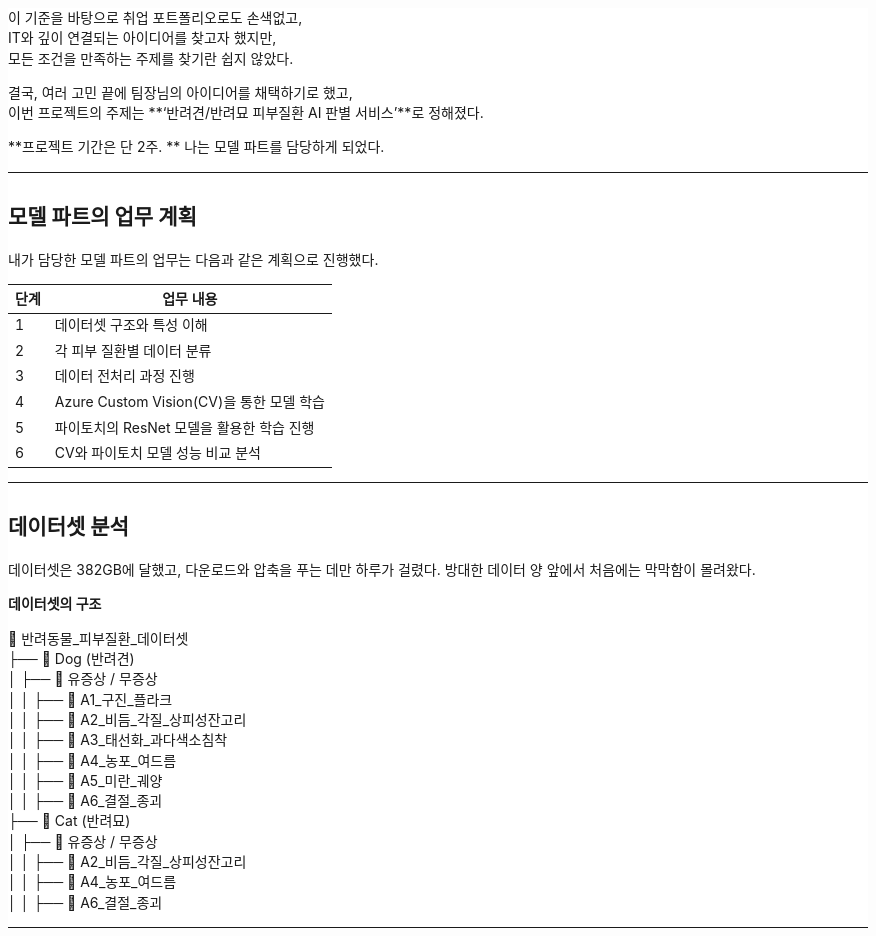 이 기준을 바탕으로 취업 포트폴리오로도 손색없고,  
IT와 깊이 연결되는 아이디어를 찾고자 했지만,  
모든 조건을 만족하는 주제를 찾기란 쉽지 않았다.

결국, 여러 고민 끝에 팀장님의 아이디어를 채택하기로 했고,  
이번 프로젝트의 주제는 **‘반려견/반려묘 피부질환 AI 판별 서비스’**로 정해졌다.

**프로젝트 기간은 단 2주. ** 
 나는 모델 파트를 담당하게 되었다.

---

## 모델 파트의 업무 계획

내가 담당한 모델 파트의 업무는 다음과 같은 계획으로 진행했다.

|단계|업무 내용|
|---|---|
|1|데이터셋 구조와 특성 이해|
|2|각 피부 질환별 데이터 분류|
|3|데이터 전처리 과정 진행|
|4|Azure Custom Vision(CV)을 통한 모델 학습|
|5|파이토치의 ResNet 모델을 활용한 학습 진행|
|6|CV와 파이토치 모델 성능 비교 분석|
    
---
## 데이터셋 분석

데이터셋은 382GB에 달했고, 다운로드와 압축을 푸는 데만 하루가 걸렸다. 
방대한 데이터 양 앞에서 처음에는 막막함이 몰려왔다.

**데이터셋의 구조**

📁 반려동물_피부질환_데이터셋   
 ├── 📁 Dog (반려견)   
 │    ├── 📁 유증상 / 무증상   
 │    │    ├── 📁 A1_구진_플라크   
 │    │    ├── 📁 A2_비듬_각질_상피성잔고리   
 │    │    ├── 📁 A3_태선화_과다색소침착   
 │    │    ├── 📁 A4_농포_여드름   
 │    │    ├── 📁 A5_미란_궤양   
 │    │    ├── 📁 A6_결절_종괴   
 ├── 📁 Cat (반려묘)   
 │    ├── 📁 유증상 / 무증상    
 │    │    ├── 📁 A2_비듬_각질_상피성잔고리   
 │    │    ├── 📁 A4_농포_여드름   
 │    │    ├── 📁 A6_결절_종괴   

---

